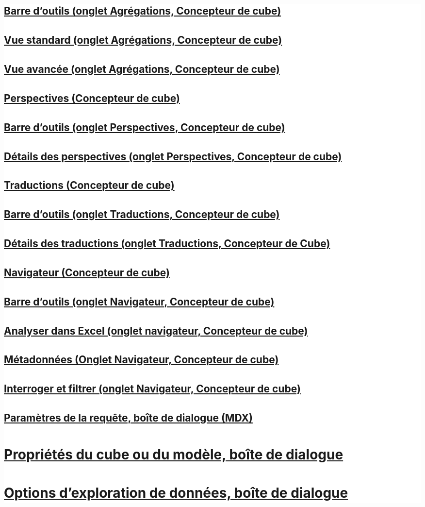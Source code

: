 ## [Barre d’outils (onglet Agrégations, Concepteur de cube)](../toolbar-aggregations-tab-cube-designer.md)
## [Vue standard (onglet Agrégations, Concepteur de cube)](../standard-view-aggregations-tab-cube-designer.md)
## [Vue avancée (onglet Agrégations, Concepteur de cube)](../advanced-view-aggregations-tab-cube-designer.md)
## [Perspectives (Concepteur de cube)](../perspectives-cube-designer-analysis-services-multidimensional-data.md)
## [Barre d’outils (onglet Perspectives, Concepteur de cube)](../toolbar-perspectives-tab-cube-designer-analysis-services-multidimensional-data.md)
## [Détails des perspectives (onglet Perspectives, Concepteur de cube)](../perspective-details-cube-designer-analysis-services-multidimensional-data.md)
## [Traductions (Concepteur de cube)](../translations-cube-designer-analysis-services-multidimensional-data.md)
## [Barre d’outils (onglet Traductions, Concepteur de cube)](../toolbar-translations-tab-cube-designer-analysis-services-multidimensional-data.md)
## [Détails des traductions (onglet Traductions, Concepteur de Cube)](../translation-details-cube-designer-analysis-services-multidimensional-data.md)
## [Navigateur (Concepteur de cube)](../browser-cube-designer-analysis-services-multidimensional-data.md)
## [Barre d’outils (onglet Navigateur, Concepteur de cube)](../toolbar-browser-tab-cube-designer-analysis-services-multidimensional-data.md)
## [Analyser dans Excel (onglet navigateur, Concepteur de cube)](../analyze-in-excel-browser-cube-designer-analysis-services-multidimensional-data.md)
## [Métadonnées (Onglet Navigateur, Concepteur de cube)](../metadata-browser-tab-cube-designer-analysis-services-multidimensional-data.md)
## [Interroger et filtrer (onglet Navigateur, Concepteur de cube)](../query-filter-browser-cube-designer-analysis-services-multidimensional-data.md)
## [Paramètres de la requête, boîte de dialogue (MDX)](../query-parameters-dialog-box-mdx.md)
# [Propriétés du cube ou du modèle, boîte de dialogue](../cube-or-model-properties-dialog-box-ssas.md)
# [Options d’exploration de données, boîte de dialogue](../data-exploration-options-dialog-box-analysis-services-data-mining.md)